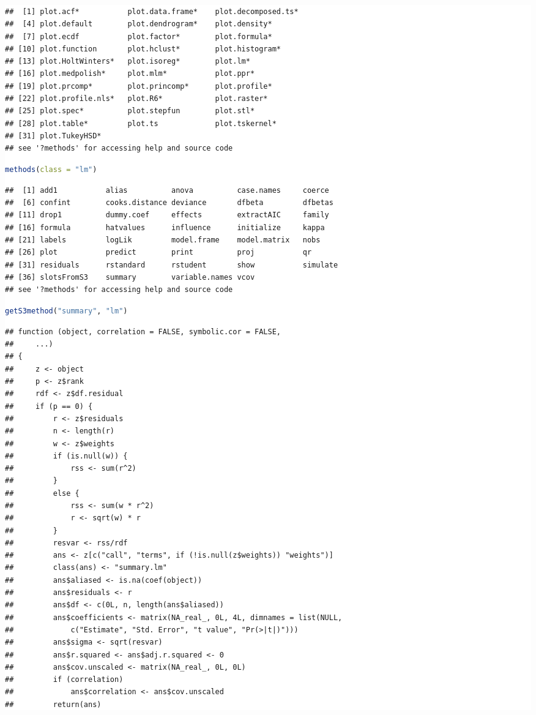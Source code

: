 ```
##  [1] plot.acf*           plot.data.frame*    plot.decomposed.ts*
##  [4] plot.default        plot.dendrogram*    plot.density*      
##  [7] plot.ecdf           plot.factor*        plot.formula*      
## [10] plot.function       plot.hclust*        plot.histogram*    
## [13] plot.HoltWinters*   plot.isoreg*        plot.lm*           
## [16] plot.medpolish*     plot.mlm*           plot.ppr*          
## [19] plot.prcomp*        plot.princomp*      plot.profile*      
## [22] plot.profile.nls*   plot.R6*            plot.raster*       
## [25] plot.spec*          plot.stepfun        plot.stl*          
## [28] plot.table*         plot.ts             plot.tskernel*     
## [31] plot.TukeyHSD*     
## see '?methods' for accessing help and source code
```

``` r
methods(class = "lm")
```

```
##  [1] add1           alias          anova          case.names     coerce        
##  [6] confint        cooks.distance deviance       dfbeta         dfbetas       
## [11] drop1          dummy.coef     effects        extractAIC     family        
## [16] formula        hatvalues      influence      initialize     kappa         
## [21] labels         logLik         model.frame    model.matrix   nobs          
## [26] plot           predict        print          proj           qr            
## [31] residuals      rstandard      rstudent       show           simulate      
## [36] slotsFromS3    summary        variable.names vcov          
## see '?methods' for accessing help and source code
```

``` r
getS3method("summary", "lm")
```

```
## function (object, correlation = FALSE, symbolic.cor = FALSE, 
##     ...) 
## {
##     z <- object
##     p <- z$rank
##     rdf <- z$df.residual
##     if (p == 0) {
##         r <- z$residuals
##         n <- length(r)
##         w <- z$weights
##         if (is.null(w)) {
##             rss <- sum(r^2)
##         }
##         else {
##             rss <- sum(w * r^2)
##             r <- sqrt(w) * r
##         }
##         resvar <- rss/rdf
##         ans <- z[c("call", "terms", if (!is.null(z$weights)) "weights")]
##         class(ans) <- "summary.lm"
##         ans$aliased <- is.na(coef(object))
##         ans$residuals <- r
##         ans$df <- c(0L, n, length(ans$aliased))
##         ans$coefficients <- matrix(NA_real_, 0L, 4L, dimnames = list(NULL, 
##             c("Estimate", "Std. Error", "t value", "Pr(>|t|)")))
##         ans$sigma <- sqrt(resvar)
##         ans$r.squared <- ans$adj.r.squared <- 0
##         ans$cov.unscaled <- matrix(NA_real_, 0L, 0L)
##         if (correlation) 
##             ans$correlation <- ans$cov.unscaled
##         return(ans)
```